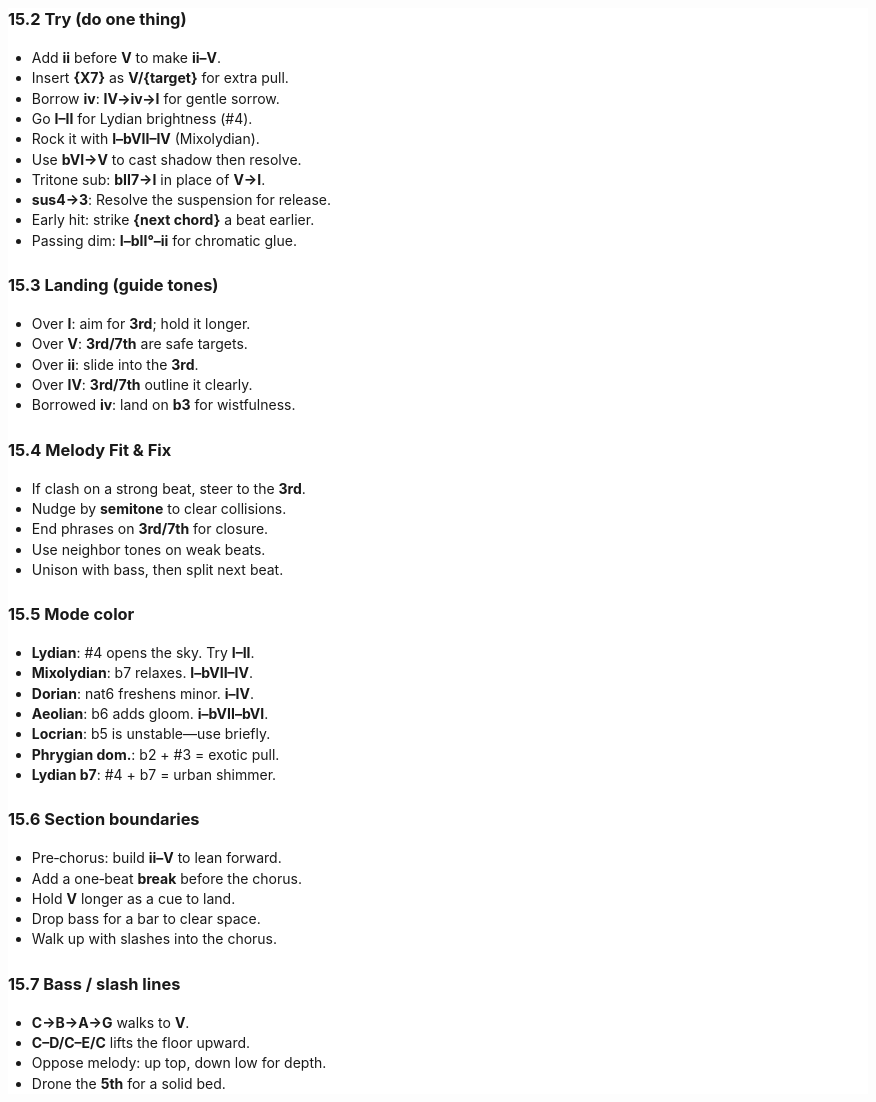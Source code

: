 ### 15.2 Try (do one thing)

- Add **ii** before **V** to make **ii–V**.
- Insert **{X7}** as **V/{target}** for extra pull.
- Borrow **iv**: **IV→iv→I** for gentle sorrow.
- Go **I–II** for Lydian brightness (#4).
- Rock it with **I–bVII–IV** (Mixolydian).
- Use **bVI→V** to cast shadow then resolve.
- Tritone sub: **bII7→I** in place of **V→I**.
- **sus4→3**: Resolve the suspension for release.
- Early hit: strike **{next chord}** a beat earlier.
- Passing dim: **I–bII°–ii** for chromatic glue.

### 15.3 Landing (guide tones)

- Over **I**: aim for **3rd**; hold it longer.
- Over **V**: **3rd/7th** are safe targets.
- Over **ii**: slide into the **3rd**.
- Over **IV**: **3rd/7th** outline it clearly.
- Borrowed **iv**: land on **b3** for wistfulness.

### 15.4 Melody Fit & Fix

- If clash on a strong beat, steer to the **3rd**.
- Nudge by **semitone** to clear collisions.
- End phrases on **3rd/7th** for closure.
- Use neighbor tones on weak beats.
- Unison with bass, then split next beat.

### 15.5 Mode color

- **Lydian**: #4 opens the sky. Try **I–II**.
- **Mixolydian**: b7 relaxes. **I–bVII–IV**.
- **Dorian**: nat6 freshens minor. **i–IV**.
- **Aeolian**: b6 adds gloom. **i–bVII–bVI**.
- **Locrian**: b5 is unstable—use briefly.
- **Phrygian dom.**: b2 + #3 = exotic pull.
- **Lydian b7**: #4 + b7 = urban shimmer.

### 15.6 Section boundaries

- Pre‑chorus: build **ii–V** to lean forward.
- Add a one‑beat **break** before the chorus.
- Hold **V** longer as a cue to land.
- Drop bass for a bar to clear space.
- Walk up with slashes into the chorus.

### 15.7 Bass / slash lines

- **C→B→A→G** walks to **V**.
- **C–D/C–E/C** lifts the floor upward.
- Oppose melody: up top, down low for depth.
- Drone the **5th** for a solid bed.
